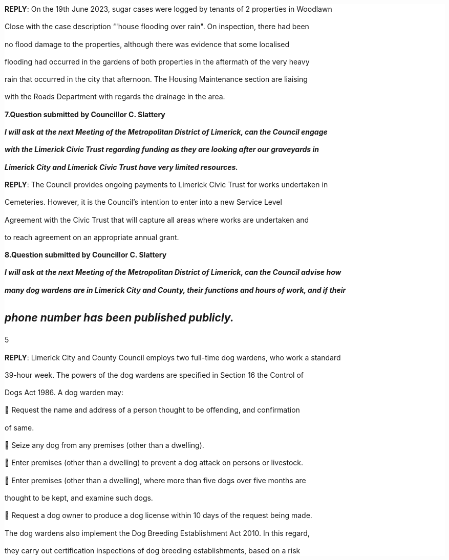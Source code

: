 **REPLY**: On the 19th June 2023, sugar cases were logged by tenants of 2 properties in Woodlawn

Close with the case description ‘"house flooding over rain". On inspection, there had been

no flood damage to the properties, although there was evidence that some localised

flooding had occurred in the gardens of both properties in the aftermath of the very heavy

rain that occurred in the city that afternoon. The Housing Maintenance section are liaising

with the Roads Department with regards the drainage in the area.

**7.Question submitted by Councillor C. Slattery**

***I will ask at the next Meeting of the Metropolitan District of Limerick, can the Council engage***

***with the Limerick Civic Trust regarding funding as they are looking after our graveyards in***

***Limerick City and Limerick Civic Trust have very limited resources.***

**REPLY**: The Council provides ongoing payments to Limerick Civic Trust for works undertaken in

Cemeteries. However, it is the Council’s intention to enter into a new Service Level

Agreement with the Civic Trust that will capture all areas where works are undertaken and

to reach agreement on an appropriate annual grant.

**8.Question submitted by Councillor C. Slattery**

***I will ask at the next Meeting of the Metropolitan District of Limerick, can the Council advise how***

***many dog wardens are in Limerick City and County, their functions and hours of work, and if their***

***phone number has been published publicly.***
---
5

**REPLY**: Limerick City and County Council employs two full-time dog wardens, who work a standard

39-hour week. The powers of the dog wardens are specified in Section 16 the Control of

Dogs Act 1986. A dog warden may:

 Request the name and address of a person thought to be offending, and confirmation

of same.

 Seize any dog from any premises (other than a dwelling).

 Enter premises (other than a dwelling) to prevent a dog attack on persons or livestock.

 Enter premises (other than a dwelling), where more than five dogs over five months are

thought to be kept, and examine such dogs.

 Request a dog owner to produce a dog license within 10 days of the request being made.

The dog wardens also implement the Dog Breeding Establishment Act 2010. In this regard,

they carry out certification inspections of dog breeding establishments, based on a risk
